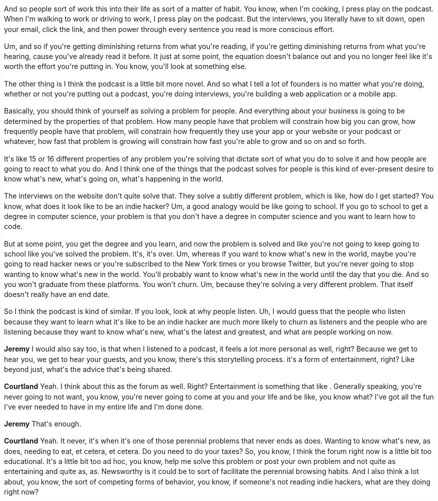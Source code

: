 And so people sort of work this into their life as sort of a matter of habit. You know, when I'm cooking, I press play on the podcast. When I'm walking to work or driving to work, I press play on the podcast. But the interviews, you literally have to sit down, open your email, click the link, and then power through every sentence you read is more conscious effort.

Um, and so if you're getting diminishing returns from what you're reading, if you're getting diminishing returns from what you're hearing, cause you've already read it before. It just at some point, the equation doesn't balance out and you no longer feel like it's worth the effort you're putting in. You know, you'll look at something else.

The other thing is I think the podcast is a little bit more novel. And so what I tell a lot of founders is no matter what you're doing, whether or not you're putting out a podcast, you're doing interviews, you're building a web application or a mobile app. 

Basically, you should think of yourself as solving a problem for people. And everything about your business is going to be determined by the properties of that problem. How many people have that problem will constrain how big you can grow, how frequently people have that problem, will constrain how frequently they use your app or your website or your podcast or whatever, how fast that problem is growing will constrain how fast you're able to grow and so on and so forth.

It's like 15 or 16 different properties of any problem you're solving that dictate sort of what you do to solve it and how people are going to react to what you do. And I think one of the things that the podcast solves for people is this kind of ever-present desire to know what's new, what's going on, what's happening in the world.

The interviews on the website don't quite solve that. They solve a subtly different problem, which is like, how do I get started? You know, what does it look like to be an indie hacker? Um, a good analogy would be like going to school. If you go to school to get a degree in computer science, your problem is that you don't have a degree in computer science and you want to learn how to code.

But at some point, you get the degree and you learn, and now the problem is solved and like you're not going to keep going to school like you've solved the problem. It's, it's over. Um, whereas if you want to know what's new in the world, maybe you're going to read hacker news or you're subscribed to the New York times or you browse Twitter, but you're never going to stop wanting to know what's new in the world. You'll probably want to know what's new in the world until the day that you die. And so you won't graduate from these platforms. You won't churn. Um, because they're solving a very different problem. That itself doesn't really have an end date. 

So I think the podcast is kind of similar. If you look, look at why people listen. Uh, I would guess that the people who listen because they want to learn what it's like to be an indie hacker are much more likely to churn as listeners and the people who are listening because they want to know what's new, what's the latest and greatest, and what are people working on now.

**Jeremy** I would also say too, is that when I listened to a podcast, it feels a lot more personal as well, right? Because we get to hear you, we get to hear your guests, and you know, there's this storytelling process. it's a form of entertainment, right? Like beyond just, what's the advice that's being shared.

**Courtland** Yeah. I think about this as the forum as well. Right? Entertainment is something that like . Generally speaking, you're never going to not want, you know, you're never going to come at you and your life and be like, you know what? I've got all the fun I've ever needed to have in my entire life and I'm done done.

**Jeremy** That's enough.

**Courtland** Yeah. It never, it's when it's one of those perennial problems that never ends as does. Wanting to know what's new, as does, needing to eat, et cetera, et cetera. Do you need to do your taxes? So, you know, I think the forum right now is a little bit too educational. It's a little bit too ad hoc, you know, help me solve this problem or post your own problem and not quite as entertaining and quite as, as.
Newsworthy is it could be to sort of facilitate the perennial browsing habits. And I also think a lot about, you know, the sort of competing forms of behavior, you know, if someone's not reading indie hackers, what are they doing right now? 
